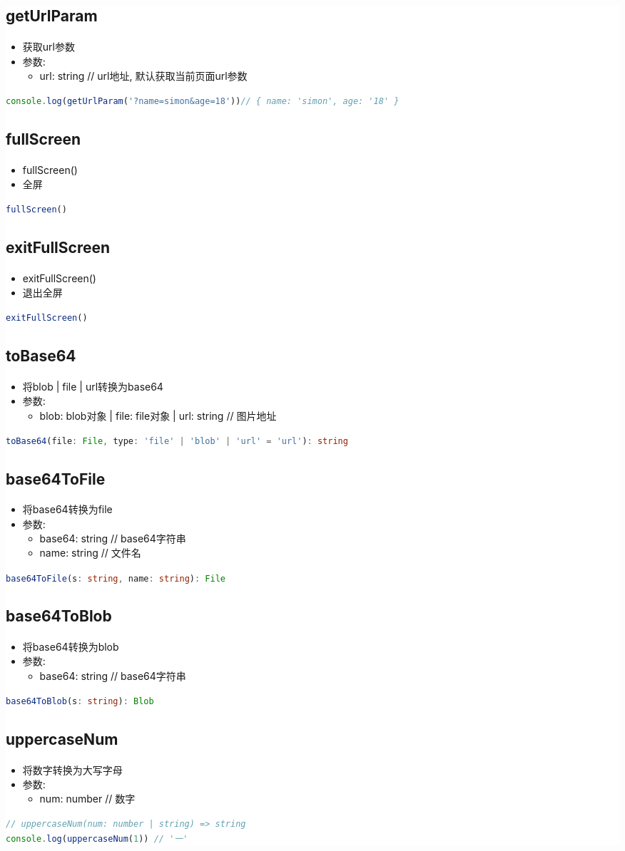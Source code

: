 ## getUrlParam
- 获取url参数
- 参数:
  - url: string // url地址, 默认获取当前页面url参数
```javascript
console.log(getUrlParam('?name=simon&age=18'))// { name: 'simon', age: '18' }
```

## fullScreen
- fullScreen()
- 全屏
```javascript
fullScreen()
```

## exitFullScreen
- exitFullScreen()
- 退出全屏
```javascript
exitFullScreen()
```

## toBase64
- 将blob | file | url转换为base64
- 参数:
  - blob: blob对象 | file: file对象 | url: string // 图片地址
```typescript
toBase64(file: File, type: 'file' | 'blob' | 'url' = 'url'): string
```

## base64ToFile
- 将base64转换为file
- 参数:
  - base64: string // base64字符串
  - name: string // 文件名
```typescript
base64ToFile(s: string, name: string): File
```

## base64ToBlob
- 将base64转换为blob
- 参数:
  - base64: string // base64字符串
```typescript
base64ToBlob(s: string): Blob
```

## uppercaseNum
- 将数字转换为大写字母
- 参数:
  - num: number // 数字
```javascript
// uppercaseNum(num: number | string) => string
console.log(uppercaseNum(1)) // '一'
```
